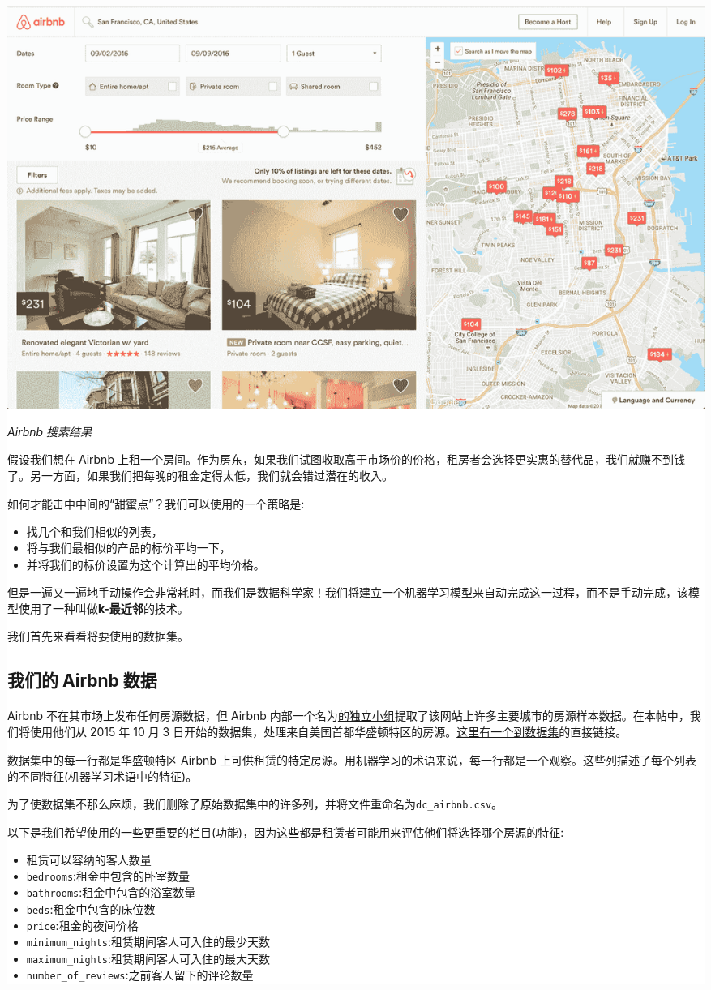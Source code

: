 ![airbnb_search](img/1e5e68e116fd0eefa5689aa6b9d00e4a.png)

*Airbnb 搜索结果*

假设我们想在 Airbnb 上租一个房间。作为房东，如果我们试图收取高于市场价的价格，租房者会选择更实惠的替代品，我们就赚不到钱了。另一方面，如果我们把每晚的租金定得太低，我们就会错过潜在的收入。

如何才能击中中间的“甜蜜点”？我们可以使用的一个策略是:

*   找几个和我们相似的列表，
*   将与我们最相似的产品的标价平均一下，
*   并将我们的标价设置为这个计算出的平均价格。

但是一遍又一遍地手动操作会非常耗时，而我们是数据科学家！我们将建立一个机器学习模型来自动完成这一过程，而不是手动完成，该模型使用了一种叫做**k-最近邻**的技术。

我们首先来看看将要使用的数据集。

## 我们的 Airbnb 数据

Airbnb 不在其市场上发布任何房源数据，但 Airbnb 内部一个名为[的独立小组](http://insideairbnb.com/get-the-data.html)提取了该网站上许多主要城市的房源样本数据。在本帖中，我们将使用他们从 2015 年 10 月 3 日开始的数据集，处理来自美国首都华盛顿特区的房源。[这里有一个到数据集](http://data.insideairbnb.com/united-states/dc/washington-dc/2015-10-03/data/listings.csv.gz)的直接链接。

数据集中的每一行都是华盛顿特区 Airbnb 上可供租赁的特定房源。用机器学习的术语来说，每一行都是一个观察。这些列描述了每个列表的不同特征(机器学习术语中的特征)。

为了使数据集不那么麻烦，我们删除了原始数据集中的许多列，并将文件重命名为`dc_airbnb.csv`。

以下是我们希望使用的一些更重要的栏目(功能)，因为这些都是租赁者可能用来评估他们将选择哪个房源的特征:

*   租赁可以容纳的客人数量
*   `bedrooms`:租金中包含的卧室数量
*   `bathrooms`:租金中包含的浴室数量
*   `beds`:租金中包含的床位数
*   `price`:租金的夜间价格
*   `minimum_nights`:租赁期间客人可入住的最少天数
*   `maximum_nights`:租赁期间客人可入住的最大天数
*   `number_of_reviews`:之前客人留下的评论数量
